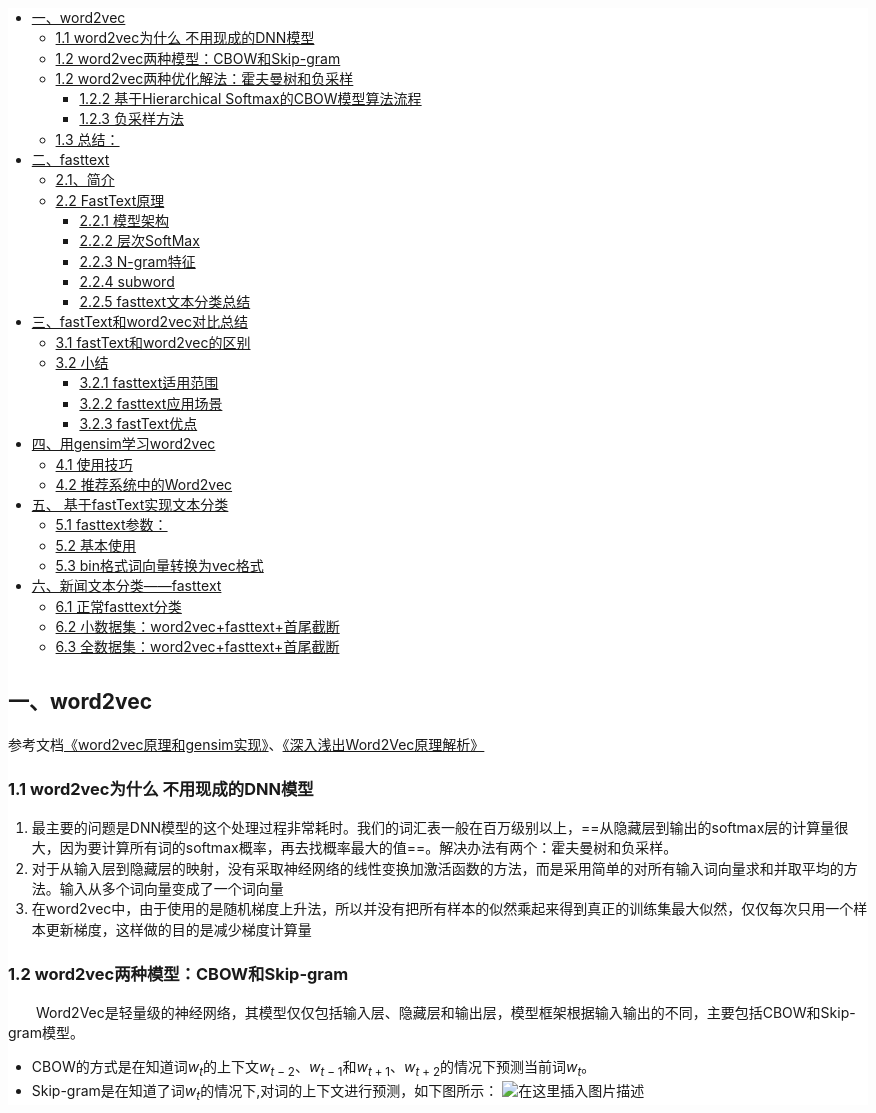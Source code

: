 ﻿- [一、word2vec](#一word2vec)
  - [1.1 word2vec为什么 不用现成的DNN模型](#11-word2vec为什么-不用现成的dnn模型)
  - [1.2 word2vec两种模型：CBOW和Skip-gram](#12-word2vec两种模型cbow和skip-gram)
  - [1.2 word2vec两种优化解法：霍夫曼树和负采样](#12-word2vec两种优化解法霍夫曼树和负采样)
    - [1.2.2 基于Hierarchical Softmax的CBOW模型算法流程](#122-基于hierarchical-softmax的cbow模型算法流程)
    - [1.2.3 负采样方法](#123-负采样方法)
  - [1.3 总结：](#13-总结)
- [二、fasttext](#二fasttext)
  - [2.1、简介](#21简介)
  - [2.2 FastText原理](#22-fasttext原理)
    - [2.2.1 模型架构](#221-模型架构)
    - [2.2.2 层次SoftMax](#222-层次softmax)
    - [2.2.3 N-gram特征](#223-n-gram特征)
    - [2.2.4 subword](#224-subword)
    - [2.2.5 fasttext文本分类总结](#225-fasttext文本分类总结)
- [三、fastText和word2vec对比总结](#三fasttext和word2vec对比总结)
  - [3.1 fastText和word2vec的区别](#31-fasttext和word2vec的区别)
  - [3.2 小结](#32-小结)
    - [3.2.1 fasttext适用范围](#321-fasttext适用范围)
    - [3.2.2 fasttext应用场景](#322-fasttext应用场景)
    - [3.2.3 fastText优点](#323-fasttext优点)
- [四、用gensim学习word2vec](#四用gensim学习word2vec)
  - [4.1 使用技巧](#41-使用技巧)
  - [4.2 推荐系统中的Word2vec](#42-推荐系统中的word2vec)
- [五、 基于fastText实现文本分类](#五-基于fasttext实现文本分类)
  - [5.1 fasttext参数：](#51-fasttext参数)
  - [5.2 基本使用](#52-基本使用)
  - [5.3 bin格式词向量转换为vec格式](#53-bin格式词向量转换为vec格式)
- [六、新闻文本分类——fasttext](#六新闻文本分类fasttext)
  - [6.1 正常fasttext分类](#61-正常fasttext分类)
  - [6.2 小数据集：word2vec+fasttext+首尾截断](#62-小数据集word2vecfasttext首尾截断)
  - [6.3 全数据集：word2vec+fasttext+首尾截断](#63-全数据集word2vecfasttext首尾截断)


## 一、word2vec

参考文档[《word2vec原理和gensim实现》](https://maxiang.io/note/#%E4%B8%80-cbow%E4%B8%8Eskip-gram%E6%A8%A1%E5%9E%8B%E5%9F%BA%E7%A1%80)、[《深入浅出Word2Vec原理解析》](https://zhuanlan.zhihu.com/p/114538417)

### 1.1 word2vec为什么 不用现成的DNN模型

1. 最主要的问题是DNN模型的这个处理过程非常耗时。我们的词汇表一般在百万级别以上，==从隐藏层到输出的softmax层的计算量很大，因为要计算所有词的softmax概率，再去找概率最大的值==。解决办法有两个：霍夫曼树和负采样。
2. 对于从输入层到隐藏层的映射，没有采取神经网络的线性变换加激活函数的方法，而是采用简单的对所有输入词向量求和并取平均的方法。输入从多个词向量变成了一个词向量
3. 在word2vec中，由于使用的是随机梯度上升法，所以并没有把所有样本的似然乘起来得到真正的训练集最大似然，仅仅每次只用一个样本更新梯度，这样做的目的是减少梯度计算量

### 1.2 word2vec两种模型：CBOW和Skip-gram

&#8195;&#8195;Word2Vec是轻量级的神经网络，其模型仅仅包括输入层、隐藏层和输出层，模型框架根据输入输出的不同，主要包括CBOW和Skip-gram模型。

- CBOW的方式是在知道词$w_{t}$的上下文$w_{t-2}$、$w_{t-1}$和$w_{t+1}$、$w_{t+2}$的情况下预测当前词$w_{t}$。
- Skip-gram是在知道了词$w_{t}$的情况下,对词的上下文进行预测，如下图所示：
![在这里插入图片描述](https://i-blog.csdnimg.cn/blog_migrate/1beaf6b1c818f1cc6a99599f0774b798.jpeg#pic_center)
